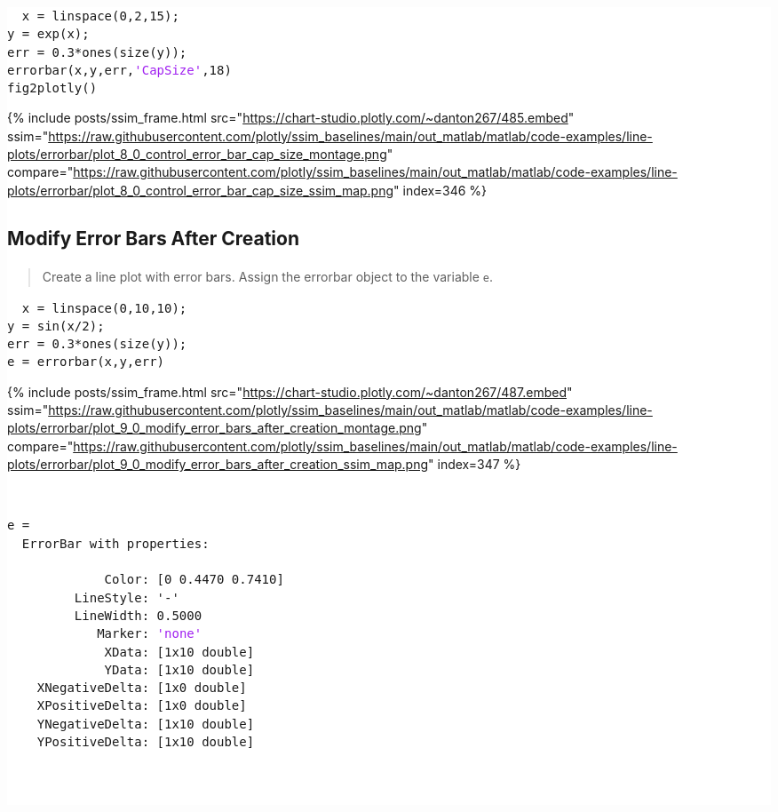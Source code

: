 <pre class="mcode">
  x = linspace(0,2,15);
y = exp(x);
err = 0.3*ones(size(y));
errorbar(x,y,err,<span style='color:#A020F0'>'CapSize'</span>,18)
fig2plotly()
</pre>

{% include posts/ssim_frame.html 
  src="https://chart-studio.plotly.com/~danton267/485.embed" 
  ssim="https://raw.githubusercontent.com/plotly/ssim_baselines/main/out_matlab/matlab/code-examples/line-plots/errorbar/plot_8_0_control_error_bar_cap_size_montage.png" 
  compare="https://raw.githubusercontent.com/plotly/ssim_baselines/main/out_matlab/matlab/code-examples/line-plots/errorbar/plot_8_0_control_error_bar_cap_size_ssim_map.png" 
  index=346
%}





## Modify Error Bars After Creation

> Create a line plot with error bars. Assign the errorbar object to the variable `e`.

<pre>
  x = linspace(0,10,10);
y = sin(x/2);
err = 0.3*ones(size(y));
e = errorbar(x,y,err)
</pre>

{% include posts/ssim_frame.html 
  src="https://chart-studio.plotly.com/~danton267/487.embed" 
  ssim="https://raw.githubusercontent.com/plotly/ssim_baselines/main/out_matlab/matlab/code-examples/line-plots/errorbar/plot_9_0_modify_error_bars_after_creation_montage.png" 
  compare="https://raw.githubusercontent.com/plotly/ssim_baselines/main/out_matlab/matlab/code-examples/line-plots/errorbar/plot_9_0_modify_error_bars_after_creation_ssim_map.png" 
  index=347
%}

<pre>
  <div class="codeoutput"><pre>e = 
  ErrorBar with properties:

             Color: [0 0.4470 0.7410]
         LineStyle: '-'
         LineWidth: 0.5000
            Marker: <span style='color:#A020F0'>'none'</span>
             XData: [1x10 double]
             YData: [1x10 double]
    XNegativeDelta: [1x0 double]
    XPositiveDelta: [1x0 double]
    YNegativeDelta: [1x10 double]
    YPositiveDelta: [1x10 double]
